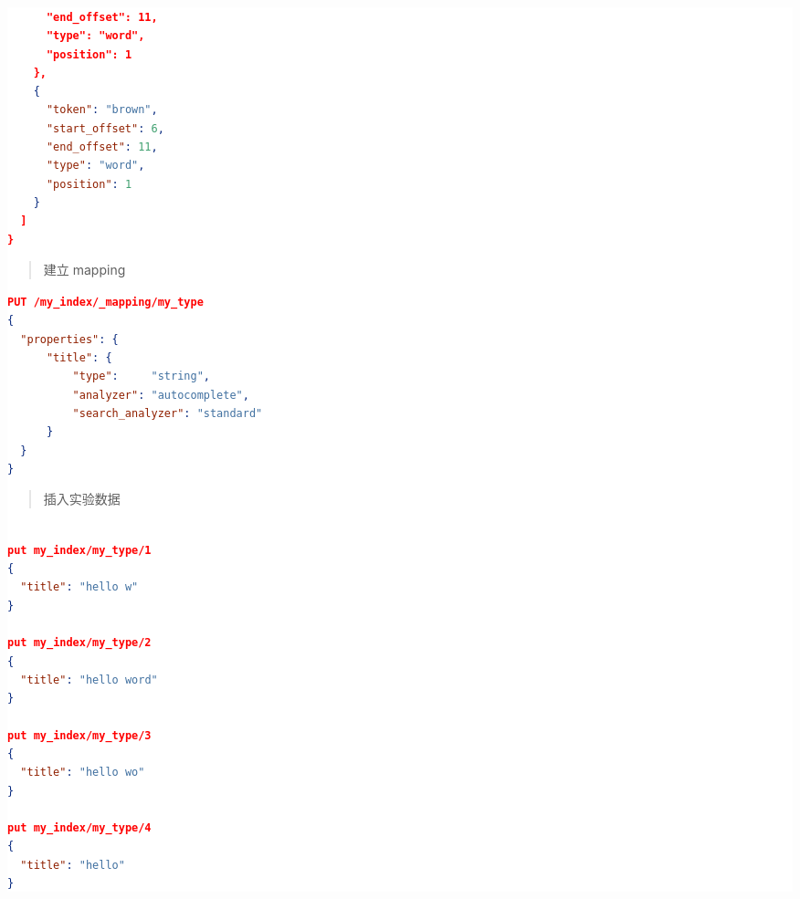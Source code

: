 ```json
      "end_offset": 11,
      "type": "word",
      "position": 1
    },
    {
      "token": "brown",
      "start_offset": 6,
      "end_offset": 11,
      "type": "word",
      "position": 1
    }
  ]
}
```

> 建立 mapping

```json
PUT /my_index/_mapping/my_type
{
  "properties": {
      "title": {
          "type":     "string",
          "analyzer": "autocomplete",
          "search_analyzer": "standard"
      }
  }
}
```

> 插入实验数据

```json

put my_index/my_type/1
{
  "title": "hello w"
}

put my_index/my_type/2
{
  "title": "hello word"
}

put my_index/my_type/3
{
  "title": "hello wo"
}

put my_index/my_type/4
{
  "title": "hello"
}

```
